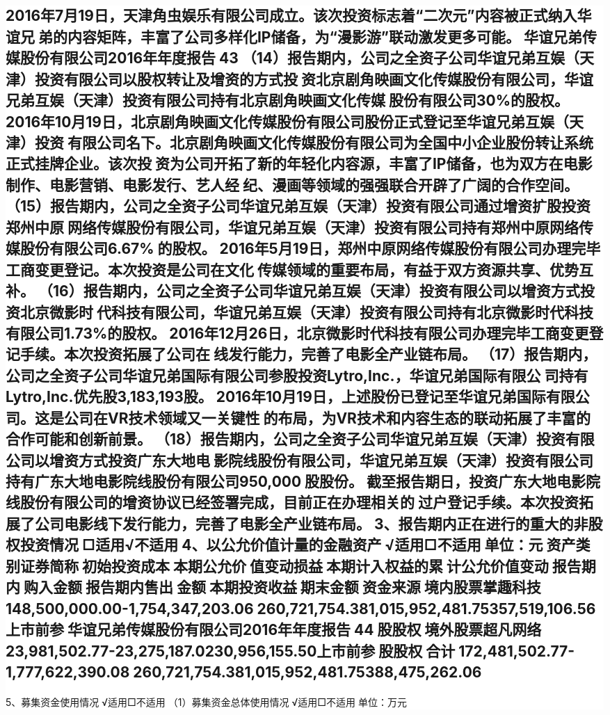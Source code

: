 2016年7月19日，天津角虫娱乐有限公司成立。该次投资标志着“二次元”内容被正式纳入华谊兄
弟的内容矩阵，丰富了公司多样化IP储备，为“漫影游”联动激发更多可能。
华谊兄弟传媒股份有限公司2016年年度报告
43
（14）报告期内，公司之全资子公司华谊兄弟互娱（天津）投资有限公司以股权转让及增资的方式投
资北京剧角映画文化传媒股份有限公司，华谊兄弟互娱（天津）投资有限公司持有北京剧角映画文化传媒
股份有限公司30%的股权。
2016年10月19日，北京剧角映画文化传媒股份有限公司股份正式登记至华谊兄弟互娱（天津）投资
有限公司名下。北京剧角映画文化传媒股份有限公司为全国中小企业股份转让系统正式挂牌企业。该次投
资为公司开拓了新的年轻化内容源，丰富了IP储备，也为双方在电影制作、电影营销、电影发行、艺人经
纪、漫画等领域的强强联合开辟了广阔的合作空间。
（15）报告期内，公司之全资子公司华谊兄弟互娱（天津）投资有限公司通过增资扩股投资郑州中原
网络传媒股份有限公司，华谊兄弟互娱（天津）投资有限公司持有郑州中原网络传媒股份有限公司6.67%
的股权。
2016年5月19日，郑州中原网络传媒股份有限公司办理完毕工商变更登记。本次投资是公司在文化
传媒领域的重要布局，有益于双方资源共享、优势互补。
（16）报告期内，公司之全资子公司华谊兄弟互娱（天津）投资有限公司以增资方式投资北京微影时
代科技有限公司，华谊兄弟互娱（天津）投资有限公司持有北京微影时代科技有限公司1.73%的股权。
2016年12月26日，北京微影时代科技有限公司办理完毕工商变更登记手续。本次投资拓展了公司在
线发行能力，完善了电影全产业链布局。
（17）报告期内，公司之全资子公司华谊兄弟国际有限公司参股投资Lytro,Inc.，华谊兄弟国际有限公
司持有Lytro,Inc.优先股3,183,193股。
2016年10月19日，上述股份已登记至华谊兄弟国际有限公司。这是公司在VR技术领域又一关键性
的布局，为VR技术和内容生态的联动拓展了丰富的合作可能和创新前景。
（18）报告期内，公司之全资子公司华谊兄弟互娱（天津）投资有限公司以增资方式投资广东大地电
影院线股份有限公司，华谊兄弟互娱（天津）投资有限公司持有广东大地电影院线股份有限公司950,000
股股份。
截至报告期日，投资广东大地电影院线股份有限公司的增资协议已经签署完成，目前正在办理相关的
过户登记手续。本次投资拓展了公司电影线下发行能力，完善了电影全产业链布局。
3、报告期内正在进行的重大的非股权投资情况
□适用√不适用
4、以公允价值计量的金融资产
√适用□不适用
单位：元
资产类别证券简称
初始投资成本
本期公允价
值变动损益
本期计入权益的累
计公允价值变动
报告期内
购入金额
报告期内售出
金额
本期投资收益
期末金额
资金来源
境内股票掌趣科技148,500,000.00-1,754,347,203.06
260,721,754.381,015,952,481.75357,519,106.56上市前参
华谊兄弟传媒股份有限公司2016年年度报告
44
股股权
境外股票超凡网络
23,981,502.77-23,275,187.0230,956,155.50上市前参
股股权
合计
172,481,502.77-1,777,622,390.08
260,721,754.381,015,952,481.75388,475,262.06
--
5、募集资金使用情况
√适用□不适用
（1）募集资金总体使用情况
√适用□不适用
单位：万元